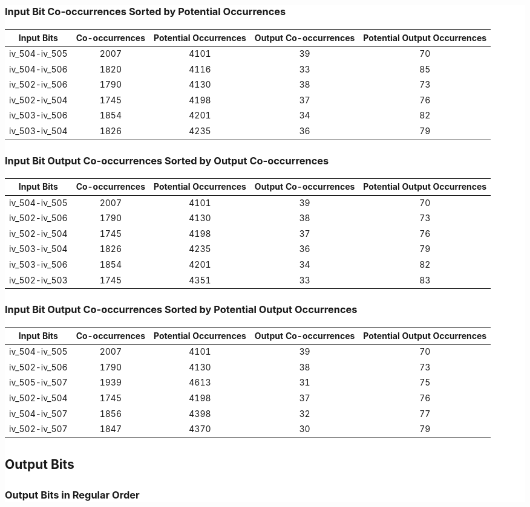 ### Input Bit Co-occurrences Sorted by Potential Occurrences

| Input Bits | Co-occurrences | Potential Occurrences | Output Co-occurrences | Potential Output Occurrences |
|:----------:|:--------------:|:---------------------:|:---------------------:|:----------------------------:|
| iv_504-iv_505 | 2007 | 4101 | 39 | 70 |
| iv_504-iv_506 | 1820 | 4116 | 33 | 85 |
| iv_502-iv_506 | 1790 | 4130 | 38 | 73 |
| iv_502-iv_504 | 1745 | 4198 | 37 | 76 |
| iv_503-iv_506 | 1854 | 4201 | 34 | 82 |
| iv_503-iv_504 | 1826 | 4235 | 36 | 79 |

### Input Bit Output Co-occurrences Sorted by Output Co-occurrences

| Input Bits | Co-occurrences | Potential Occurrences | Output Co-occurrences | Potential Output Occurrences |
|:----------:|:--------------:|:---------------------:|:---------------------:|:----------------------------:|
| iv_504-iv_505 | 2007 | 4101 | 39 | 70 |
| iv_502-iv_506 | 1790 | 4130 | 38 | 73 |
| iv_502-iv_504 | 1745 | 4198 | 37 | 76 |
| iv_503-iv_504 | 1826 | 4235 | 36 | 79 |
| iv_503-iv_506 | 1854 | 4201 | 34 | 82 |
| iv_502-iv_503 | 1745 | 4351 | 33 | 83 |

### Input Bit Output Co-occurrences Sorted by Potential Output Occurrences

| Input Bits | Co-occurrences | Potential Occurrences | Output Co-occurrences | Potential Output Occurrences |
|:----------:|:--------------:|:---------------------:|:---------------------:|:----------------------------:|
| iv_504-iv_505 | 2007 | 4101 | 39 | 70 |
| iv_502-iv_506 | 1790 | 4130 | 38 | 73 |
| iv_505-iv_507 | 1939 | 4613 | 31 | 75 |
| iv_502-iv_504 | 1745 | 4198 | 37 | 76 |
| iv_504-iv_507 | 1856 | 4398 | 32 | 77 |
| iv_502-iv_507 | 1847 | 4370 | 30 | 79 |

## Output Bits

### Output Bits in Regular Order
